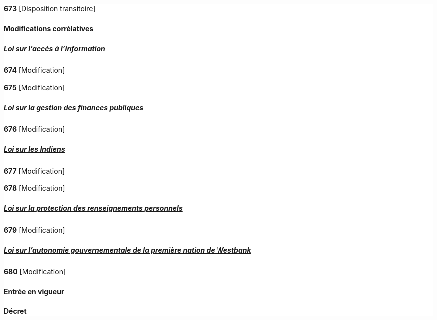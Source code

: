 

**673** [Disposition transitoire]




#### Modifications corrélatives



##### [Loi sur l’accès à l’information](/fr/Lois/Lois%20révisées%20du%20Canada/A/A-1.md)


**674** [Modification]



**675** [Modification]




##### [Loi sur la gestion des finances publiques](/fr/Lois/Lois%20révisées%20du%20Canada/F/F-11.md)


**676** [Modification]




##### [Loi sur les Indiens](/fr/Lois/Lois%20révisées%20du%20Canada/I/I-5.md)


**677** [Modification]



**678** [Modification]




##### [Loi sur la protection des renseignements personnels](/fr/Lois/Lois%20révisées%20du%20Canada/P/P-21.md)


**679** [Modification]




##### [Loi sur l’autonomie gouvernementale de la première nation de Westbank](/fr/Lois/Lois%20du%20Canada/2004/ch.%2017.md)


**680** [Modification]




#### Entrée en vigueur



**Décret**
